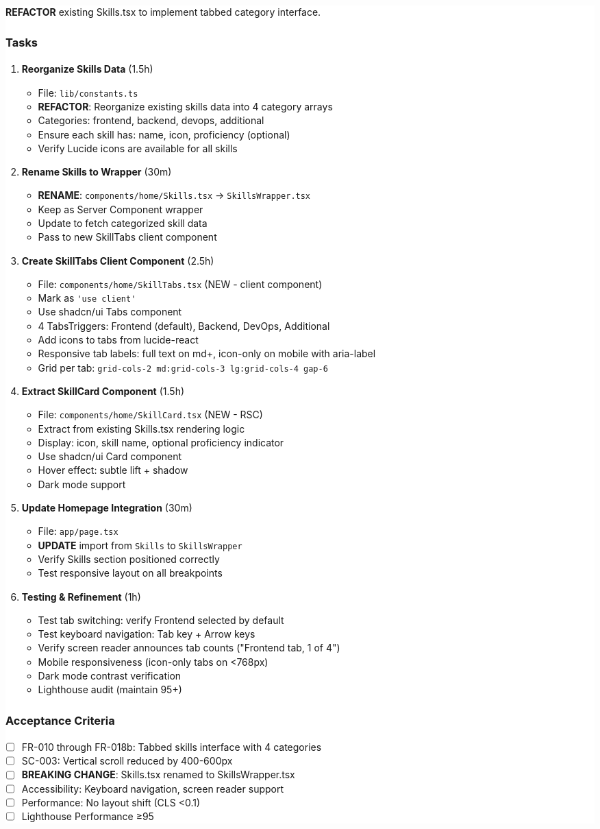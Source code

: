 **REFACTOR** existing Skills.tsx to implement tabbed category interface.

### Tasks

1. **Reorganize Skills Data** (1.5h)
   - File: `lib/constants.ts`
   - **REFACTOR**: Reorganize existing skills data into 4 category arrays
   - Categories: frontend, backend, devops, additional
   - Ensure each skill has: name, icon, proficiency (optional)
   - Verify Lucide icons are available for all skills

2. **Rename Skills to Wrapper** (30m)
   - **RENAME**: `components/home/Skills.tsx` → `SkillsWrapper.tsx`
   - Keep as Server Component wrapper
   - Update to fetch categorized skill data
   - Pass to new SkillTabs client component

3. **Create SkillTabs Client Component** (2.5h)
   - File: `components/home/SkillTabs.tsx` (NEW - client component)
   - Mark as `'use client'`
   - Use shadcn/ui Tabs component
   - 4 TabsTriggers: Frontend (default), Backend, DevOps, Additional
   - Add icons to tabs from lucide-react
   - Responsive tab labels: full text on md+, icon-only on mobile with aria-label
   - Grid per tab: `grid-cols-2 md:grid-cols-3 lg:grid-cols-4 gap-6`

4. **Extract SkillCard Component** (1.5h)
   - File: `components/home/SkillCard.tsx` (NEW - RSC)
   - Extract from existing Skills.tsx rendering logic
   - Display: icon, skill name, optional proficiency indicator
   - Use shadcn/ui Card component
   - Hover effect: subtle lift + shadow
   - Dark mode support

5. **Update Homepage Integration** (30m)
   - File: `app/page.tsx`
   - **UPDATE** import from `Skills` to `SkillsWrapper`
   - Verify Skills section positioned correctly
   - Test responsive layout on all breakpoints

6. **Testing & Refinement** (1h)
   - Test tab switching: verify Frontend selected by default
   - Test keyboard navigation: Tab key + Arrow keys
   - Verify screen reader announces tab counts ("Frontend tab, 1 of 4")
   - Mobile responsiveness (icon-only tabs on <768px)
   - Dark mode contrast verification
   - Lighthouse audit (maintain 95+)

### Acceptance Criteria

- [ ] FR-010 through FR-018b: Tabbed skills interface with 4 categories
- [ ] SC-003: Vertical scroll reduced by 400-600px
- [ ] **BREAKING CHANGE**: Skills.tsx renamed to SkillsWrapper.tsx
- [ ] Accessibility: Keyboard navigation, screen reader support
- [ ] Performance: No layout shift (CLS <0.1)
- [ ] Lighthouse Performance ≥95
